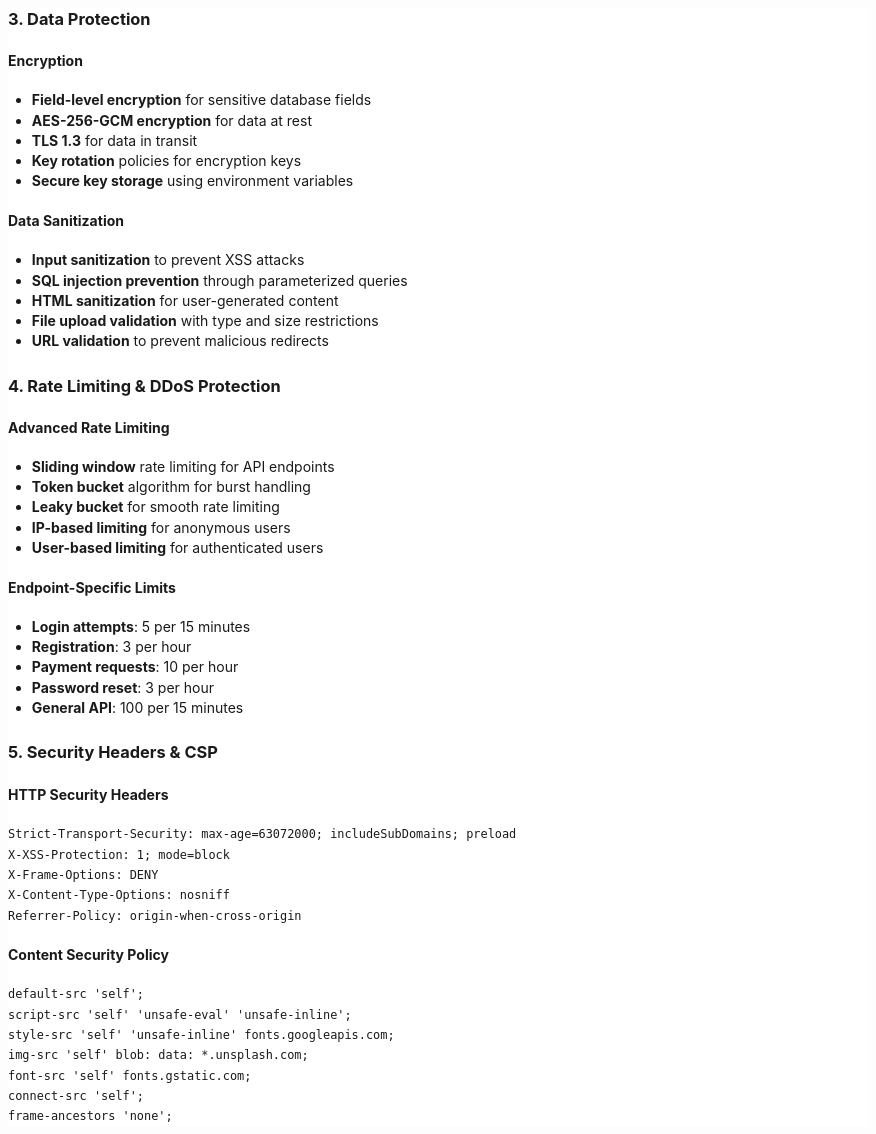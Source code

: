### 3. **Data Protection**

#### Encryption
- **Field-level encryption** for sensitive database fields
- **AES-256-GCM encryption** for data at rest
- **TLS 1.3** for data in transit
- **Key rotation** policies for encryption keys
- **Secure key storage** using environment variables

#### Data Sanitization
- **Input sanitization** to prevent XSS attacks
- **SQL injection prevention** through parameterized queries
- **HTML sanitization** for user-generated content
- **File upload validation** with type and size restrictions
- **URL validation** to prevent malicious redirects

### 4. **Rate Limiting & DDoS Protection**

#### Advanced Rate Limiting
- **Sliding window** rate limiting for API endpoints
- **Token bucket** algorithm for burst handling
- **Leaky bucket** for smooth rate limiting
- **IP-based limiting** for anonymous users
- **User-based limiting** for authenticated users

#### Endpoint-Specific Limits
- **Login attempts**: 5 per 15 minutes
- **Registration**: 3 per hour
- **Payment requests**: 10 per hour
- **Password reset**: 3 per hour
- **General API**: 100 per 15 minutes

### 5. **Security Headers & CSP**

#### HTTP Security Headers
```
Strict-Transport-Security: max-age=63072000; includeSubDomains; preload
X-XSS-Protection: 1; mode=block
X-Frame-Options: DENY
X-Content-Type-Options: nosniff
Referrer-Policy: origin-when-cross-origin
```

#### Content Security Policy
```
default-src 'self';
script-src 'self' 'unsafe-eval' 'unsafe-inline';
style-src 'self' 'unsafe-inline' fonts.googleapis.com;
img-src 'self' blob: data: *.unsplash.com;
font-src 'self' fonts.gstatic.com;
connect-src 'self';
frame-ancestors 'none';
```
